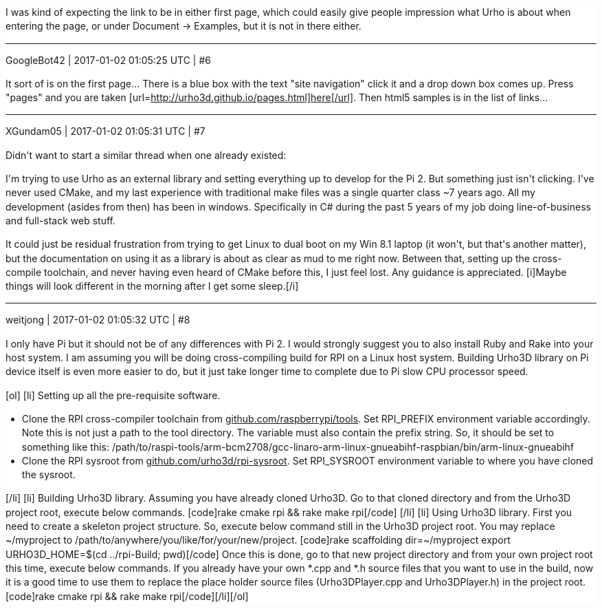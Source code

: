 I was kind of expecting the link to be in either first page, which could easily give people impression what Urho is about when entering the page, or under Document -> Examples, but it is not in there either.

-------------------------

GoogleBot42 | 2017-01-02 01:05:25 UTC | #6

It sort of is on the first page... There is a blue box with the text "site navigation" click it and a drop down box comes up.  Press "pages" and you are taken [url=http://urho3d.github.io/pages.html]here[/url].  Then html5 samples is in the list of links...

-------------------------

XGundam05 | 2017-01-02 01:05:31 UTC | #7

Didn't want to start a similar thread when one already existed:

I'm trying to use Urho as an external library and setting everything up to develop for the Pi 2. But something just isn't clicking. I've never used CMake, and my last experience with traditional make files was a single quarter class ~7 years ago. All my development (asides from then) has been in windows. Specifically in C# during the past 5 years of my job doing line-of-business and full-stack web stuff.

It could just be residual frustration from trying to get Linux to dual boot on my Win 8.1 laptop (it won't, but that's another matter), but the documentation on using it as a library is about as clear as mud to me right now. Between that, setting up the cross-compile toolchain, and never having even heard of CMake before this, I just feel lost. Any guidance is appreciated. [i]Maybe things will look different in the morning after I get some sleep.[/i]

-------------------------

weitjong | 2017-01-02 01:05:32 UTC | #8

I only have Pi but it should not be of any differences with Pi 2. I would strongly suggest you to also install Ruby and Rake into your host system. I am assuming you will be doing cross-compiling build for RPI on a Linux host system. Building Urho3D library on Pi device itself is even more easier to do, but it just take longer time to complete due to Pi slow CPU processor speed.

[ol]
[li] Setting up all the pre-requisite software.
- Clone the RPI cross-compiler toolchain from [github.com/raspberrypi/tools](https://github.com/raspberrypi/tools). Set RPI_PREFIX environment variable accordingly. Note this is not just a path to the tool directory. The variable must also contain the prefix string. So, it should be set to something like this: /path/to/raspi-tools/arm-bcm2708/gcc-linaro-arm-linux-gnueabihf-raspbian/bin/arm-linux-gnueabihf
- Clone the RPI sysroot from [github.com/urho3d/rpi-sysroot](https://github.com/urho3d/rpi-sysroot). Set RPI_SYSROOT environment variable to where you have cloned the sysroot.

[/li]
[li] Building Urho3D library. Assuming you have already cloned Urho3D. Go to that cloned directory and from the Urho3D project root, execute below commands.
[code]rake cmake rpi && rake make rpi[/code]
[/li]
[li] Using Urho3D library. First you need to create a skeleton project structure. So, execute below command still in the Urho3D project root. You may replace ~/myproject to /path/to/anywhere/you/like/for/your/new/project.
[code]rake scaffolding dir=~/myproject
export URHO3D_HOME=$(cd ../rpi-Build; pwd)[/code]
Once this is done, go to that new project directory and from your own project root this time, execute below commands. If you already have your own *.cpp and *.h source files that you want to use in the build, now it is a good time to use them to replace the place holder source files (Urho3DPlayer.cpp and Urho3DPlayer.h) in the project root.
[code]rake cmake rpi && rake make rpi[/code][/li][/ol]
